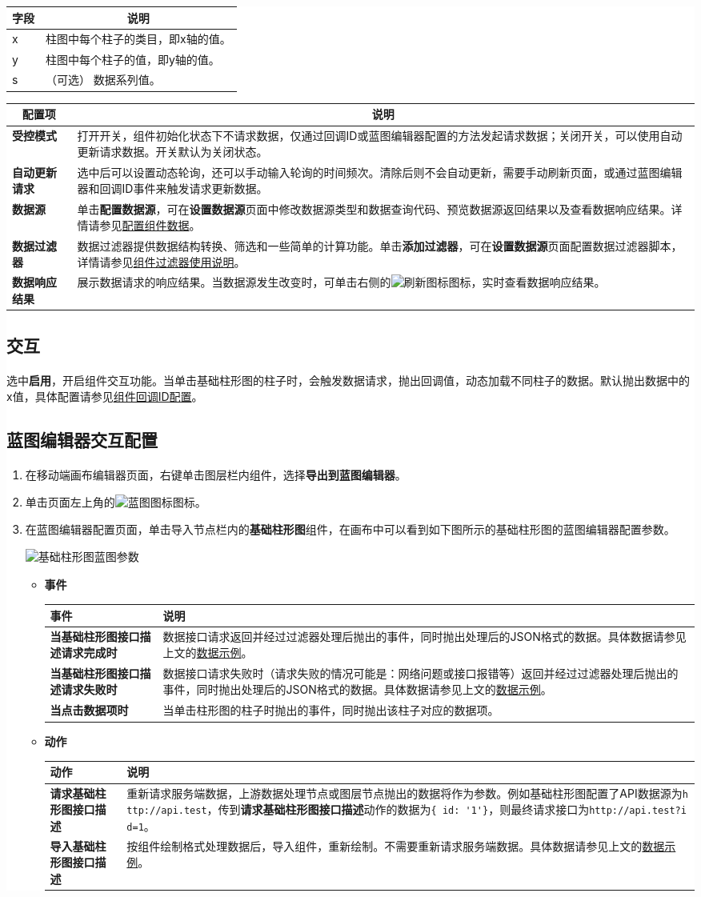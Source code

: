 |字段|说明|
|--|--|
|x|柱图中每个柱子的类目，即x轴的值。|
|y|柱图中每个柱子的值，即y轴的值。|
|s|（可选） 数据系列值。|

|配置项|说明|
|---|--|
|**受控模式**|打开开关，组件初始化状态下不请求数据，仅通过回调ID或蓝图编辑器配置的方法发起请求数据；关闭开关，可以使用自动更新请求数据。开关默认为关闭状态。|
|**自动更新请求**|选中后可以设置动态轮询，还可以手动输入轮询的时间频次。清除后则不会自动更新，需要手动刷新页面，或通过蓝图编辑器和回调ID事件来触发请求更新数据。|
|**数据源**|单击**配置数据源**，可在**设置数据源**页面中修改数据源类型和数据查询代码、预览数据源返回结果以及查看数据响应结果。详情请参见[配置组件数据](/cn.zh-CN/组件管理/配置组件数据.md)。|
|**数据过滤器**|数据过滤器提供数据结构转换、筛选和一些简单的计算功能。单击**添加过滤器**，可在**设置数据源**页面配置数据过滤器脚本，详情请参见[组件过滤器使用说明](/cn.zh-CN/组件管理/组件数据过滤器使用说明/使用方法.md)。|
|**数据响应结果**|展示数据请求的响应结果。当数据源发生改变时，可单击右侧的![刷新图标 ](https://static-aliyun-doc.oss-accelerate.aliyuncs.com/assets/img/zh-CN/0376703061/p89093.png)图标，实时查看数据响应结果。|

## 交互

选中**启用**，开启组件交互功能。当单击基础柱形图的柱子时，会触发数据请求，抛出回调值，动态加载不同柱子的数据。默认抛出数据中的x值，具体配置请参见[组件回调ID配置](/cn.zh-CN/进阶技巧/DataV回调ID实现图表联动功能.md)。

## 蓝图编辑器交互配置

1.  在移动端画布编辑器页面，右键单击图层栏内组件，选择**导出到蓝图编辑器**。
2.  单击页面左上角的![蓝图图标](https://static-aliyun-doc.oss-accelerate.aliyuncs.com/assets/img/zh-CN/7416559951/p101929.png)图标。
3.  在蓝图编辑器配置页面，单击导入节点栏内的**基础柱形图**组件，在画布中可以看到如下图所示的基础柱形图的蓝图编辑器配置参数。

    ![基础柱形图蓝图参数](https://static-aliyun-doc.oss-accelerate.aliyuncs.com/assets/img/zh-CN/4239479061/p165143.jpg)

    -   **事件**

        |事件|说明|
        |--|--|
        |**当基础柱形图接口描述请求完成时**|数据接口请求返回并经过过滤器处理后抛出的事件，同时抛出处理后的JSON格式的数据。具体数据请参见上文的[数据示例](#section_kg1_n7b_fx6)。|
        |**当基础柱形图接口描述请求失败时**|数据接口请求失败时（请求失败的情况可能是：网络问题或接口报错等）返回并经过过滤器处理后抛出的事件，同时抛出处理后的JSON格式的数据。具体数据请参见上文的[数据示例](#section_kg1_n7b_fx6)。|
        |**当点击数据项时**|当单击柱形图的柱子时抛出的事件，同时抛出该柱子对应的数据项。|

    -   **动作**

        |动作|说明|
        |--|--|
        |**请求基础柱形图接口描述**|重新请求服务端数据，上游数据处理节点或图层节点抛出的数据将作为参数。例如基础柱形图配置了API数据源为`http://api.test`，传到**请求基础柱形图接口描述**动作的数据为`{ id: '1'}`，则最终请求接口为`http://api.test?id=1`。|
        |**导入基础柱形图接口描述**|按组件绘制格式处理数据后，导入组件，重新绘制。不需要重新请求服务端数据。具体数据请参见上文的[数据示例](#section_kg1_n7b_fx6)。|


